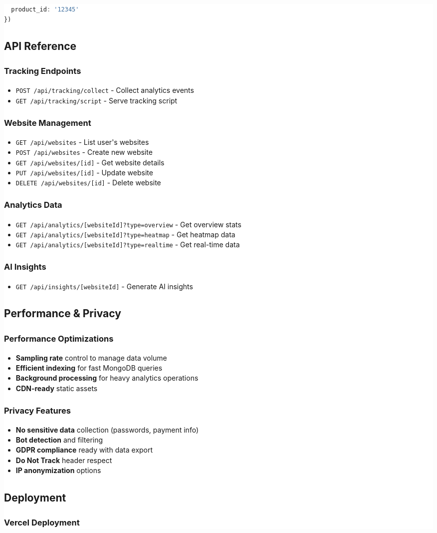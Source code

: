 ```javascript
  product_id: '12345'
})
```

## API Reference

### Tracking Endpoints

- `POST /api/tracking/collect` - Collect analytics events
- `GET /api/tracking/script` - Serve tracking script

### Website Management

- `GET /api/websites` - List user's websites
- `POST /api/websites` - Create new website
- `GET /api/websites/[id]` - Get website details
- `PUT /api/websites/[id]` - Update website
- `DELETE /api/websites/[id]` - Delete website

### Analytics Data

- `GET /api/analytics/[websiteId]?type=overview` - Get overview stats
- `GET /api/analytics/[websiteId]?type=heatmap` - Get heatmap data
- `GET /api/analytics/[websiteId]?type=realtime` - Get real-time data

### AI Insights

- `GET /api/insights/[websiteId]` - Generate AI insights

## Performance & Privacy

### Performance Optimizations

- **Sampling rate** control to manage data volume
- **Efficient indexing** for fast MongoDB queries
- **Background processing** for heavy analytics operations
- **CDN-ready** static assets

### Privacy Features

- **No sensitive data** collection (passwords, payment info)
- **Bot detection** and filtering
- **GDPR compliance** ready with data export
- **Do Not Track** header respect
- **IP anonymization** options

## Deployment

### Vercel Deployment
